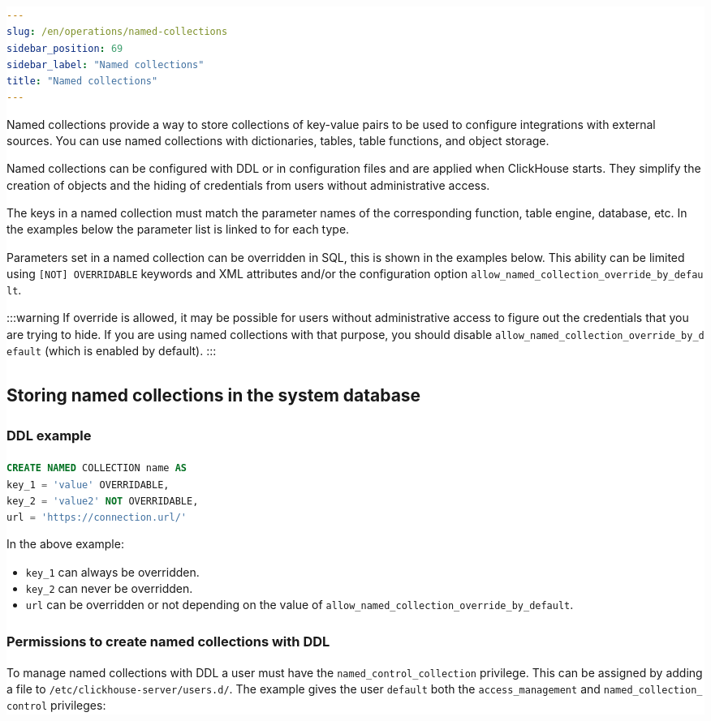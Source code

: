 ```yaml
---
slug: /en/operations/named-collections
sidebar_position: 69
sidebar_label: "Named collections"
title: "Named collections"
---
```


Named collections provide a way to store collections of key-value pairs to be
used to configure integrations with external sources. You can use named collections with
dictionaries, tables, table functions, and object storage.

Named collections can be configured with DDL or in configuration files and are applied
when ClickHouse starts. They simplify the creation of objects and the hiding of credentials
from users without administrative access.

The keys in a named collection must match the parameter names of the corresponding
function, table engine, database, etc. In the examples below the parameter list is
linked to for each type.

Parameters set in a named collection can be overridden in SQL, this is shown in the examples
below. This ability can be limited using `[NOT] OVERRIDABLE` keywords and XML attributes
and/or the configuration option `allow_named_collection_override_by_default`.

:::warning
If override is allowed, it may be possible for users without administrative access to
figure out the credentials that you are trying to hide.
If you are using named collections with that purpose, you should disable
`allow_named_collection_override_by_default` (which is enabled by default).
:::

## Storing named collections in the system database

### DDL example

```sql
CREATE NAMED COLLECTION name AS
key_1 = 'value' OVERRIDABLE,
key_2 = 'value2' NOT OVERRIDABLE,
url = 'https://connection.url/'
```

In the above example:

 * `key_1` can always be overridden.
 * `key_2` can never be overridden.
 * `url` can be overridden or not depending on the value of `allow_named_collection_override_by_default`.

### Permissions to create named collections with DDL

To manage named collections with DDL a user must have the `named_control_collection` privilege.  This can be assigned by adding a file to `/etc/clickhouse-server/users.d/`.  The example gives the user `default` both the `access_management` and `named_collection_control` privileges:
